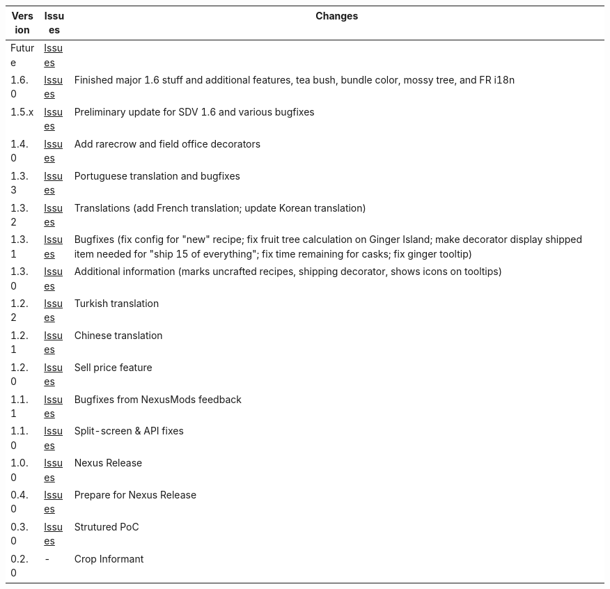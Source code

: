 | Version | Issues                                                                         | Changes                                                                                                                                                                                                       |
| ------- | ------------------------------------------------------------------------------ | ------------------------------------------------------------------------------------------------------------------------------------------------------------------------------------------------------------- |
| Future  | [Issues](https://github.com/slothsoft/stardew-informant/milestone/1)           |                                                                                                                                                                                                               |
| 1.6.0   | [Issues](https://github.com/gottyduke/stardew-informant/milestone/2?closed=1)  | Finished major 1.6 stuff and additional features, tea bush, bundle color, mossy tree, and FR i18n                                                                                                             |
| 1.5.x   | [Issues](https://github.com/gottyduke/stardew-informant/milestone/2?closed=1)  | Preliminary update for SDV 1.6 and various bugfixes                                                                                                                                                           |
| 1.4.0   | [Issues](https://github.com/slothsoft/stardew-informant/milestone/14?closed=1) | Add rarecrow and field office decorators                                                                                                                                                                      |
| 1.3.3   | [Issues](https://github.com/slothsoft/stardew-informant/milestone/13?closed=1) | Portuguese translation and bugfixes                                                                                                                                                                           |
| 1.3.2   | [Issues](https://github.com/slothsoft/stardew-informant/milestone/12?closed=1) | Translations (add French translation; update Korean translation)                                                                                                                                              |
| 1.3.1   | [Issues](https://github.com/slothsoft/stardew-informant/milestone/11?closed=1) | Bugfixes (fix config for "new" recipe; fix fruit tree calculation on Ginger Island; make decorator display shipped item needed for "ship 15 of everything"; fix time remaining for casks; fix ginger tooltip) |
| 1.3.0   | [Issues](https://github.com/slothsoft/stardew-informant/milestone/9?closed=1)  | Additional information (marks uncrafted recipes, shipping decorator, shows icons on tooltips)                                                                                                                 |
| 1.2.2   | [Issues](https://github.com/slothsoft/stardew-informant/milestone/10?closed=1) | Turkish translation                                                                                                                                                                                           |
| 1.2.1   | [Issues](https://github.com/slothsoft/stardew-informant/milestone/8?closed=1)  | Chinese translation                                                                                                                                                                                           |
| 1.2.0   | [Issues](https://github.com/slothsoft/stardew-informant/milestone/7?closed=1)  | Sell price feature                                                                                                                                                                                            |
| 1.1.1   | [Issues](https://github.com/slothsoft/stardew-informant/milestone/6?closed=1)  | Bugfixes from NexusMods feedback                                                                                                                                                                              |
| 1.1.0   | [Issues](https://github.com/slothsoft/stardew-informant/milestone/5?closed=1)  | Split-screen & API fixes                                                                                                                                                                                      |
| 1.0.0   | [Issues](https://github.com/slothsoft/stardew-informant/milestone/4?closed=1)  | Nexus Release                                                                                                                                                                                                 |
| 0.4.0   | [Issues](https://github.com/slothsoft/stardew-informant/milestone/3?closed=1)  | Prepare for Nexus Release                                                                                                                                                                                     |
| 0.3.0   | [Issues](https://github.com/slothsoft/stardew-informant/milestone/2?closed=1)  | Strutured PoC                                                                                                                                                                                                 |
| 0.2.0   | -                                                                              | Crop Informant                                                                                                                                                                                                |